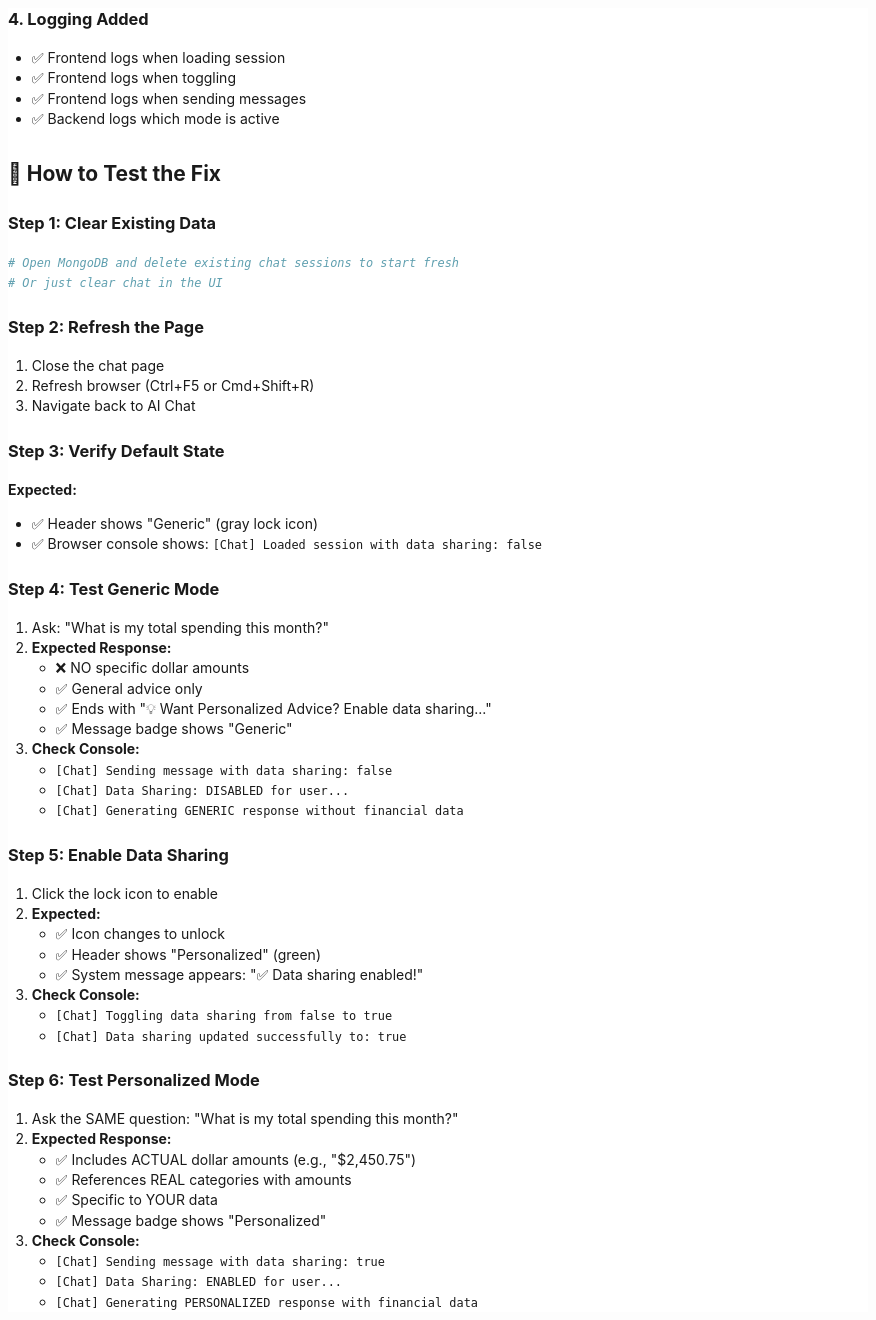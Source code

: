 ### 4. Logging Added

- ✅ Frontend logs when loading session
- ✅ Frontend logs when toggling
- ✅ Frontend logs when sending messages
- ✅ Backend logs which mode is active

## 🧪 How to Test the Fix

### Step 1: Clear Existing Data
```bash
# Open MongoDB and delete existing chat sessions to start fresh
# Or just clear chat in the UI
```

### Step 2: Refresh the Page
1. Close the chat page
2. Refresh browser (Ctrl+F5 or Cmd+Shift+R)
3. Navigate back to AI Chat

### Step 3: Verify Default State
**Expected:**
- ✅ Header shows "Generic" (gray lock icon)
- ✅ Browser console shows: `[Chat] Loaded session with data sharing: false`

### Step 4: Test Generic Mode
1. Ask: "What is my total spending this month?"
2. **Expected Response:**
   - ❌ NO specific dollar amounts
   - ✅ General advice only
   - ✅ Ends with "💡 Want Personalized Advice? Enable data sharing..."
   - ✅ Message badge shows "Generic"
3. **Check Console:**
   - `[Chat] Sending message with data sharing: false`
   - `[Chat] Data Sharing: DISABLED for user...`
   - `[Chat] Generating GENERIC response without financial data`

### Step 5: Enable Data Sharing
1. Click the lock icon to enable
2. **Expected:**
   - ✅ Icon changes to unlock
   - ✅ Header shows "Personalized" (green)
   - ✅ System message appears: "✅ Data sharing enabled!"
3. **Check Console:**
   - `[Chat] Toggling data sharing from false to true`
   - `[Chat] Data sharing updated successfully to: true`

### Step 6: Test Personalized Mode
1. Ask the SAME question: "What is my total spending this month?"
2. **Expected Response:**
   - ✅ Includes ACTUAL dollar amounts (e.g., "$2,450.75")
   - ✅ References REAL categories with amounts
   - ✅ Specific to YOUR data
   - ✅ Message badge shows "Personalized"
3. **Check Console:**
   - `[Chat] Sending message with data sharing: true`
   - `[Chat] Data Sharing: ENABLED for user...`
   - `[Chat] Generating PERSONALIZED response with financial data`
